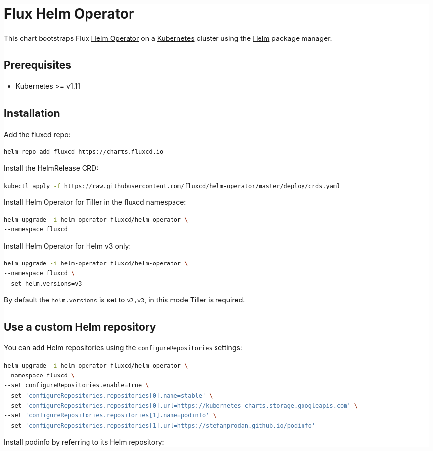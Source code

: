 # Flux Helm Operator

This chart bootstraps Flux [Helm Operator](https://github.com/fluxcd/helm-operator) on
a [Kubernetes](http://kubernetes.io) cluster using the [Helm](https://helm.sh) package manager.

## Prerequisites

* Kubernetes >= v1.11

## Installation

Add the fluxcd repo:

```sh
helm repo add fluxcd https://charts.fluxcd.io
```

Install the HelmRelease CRD:

```sh
kubectl apply -f https://raw.githubusercontent.com/fluxcd/helm-operator/master/deploy/crds.yaml
```

Install Helm Operator for Tiller in the fluxcd namespace:

```sh
helm upgrade -i helm-operator fluxcd/helm-operator \
--namespace fluxcd
```

Install Helm Operator for Helm v3 only:

```sh
helm upgrade -i helm-operator fluxcd/helm-operator \
--namespace fluxcd \
--set helm.versions=v3
```

By default the `helm.versions` is set to `v2,v3`, in this mode Tiller is required.

## Use a custom Helm repository

You can add Helm repositories using the `configureRepositories` settings:

```sh
helm upgrade -i helm-operator fluxcd/helm-operator \
--namespace fluxcd \
--set configureRepositories.enable=true \
--set 'configureRepositories.repositories[0].name=stable' \
--set 'configureRepositories.repositories[0].url=https://kubernetes-charts.storage.googleapis.com' \
--set 'configureRepositories.repositories[1].name=podinfo' \
--set 'configureRepositories.repositories[1].url=https://stefanprodan.github.io/podinfo'
```

Install podinfo by referring to its Helm repository:
